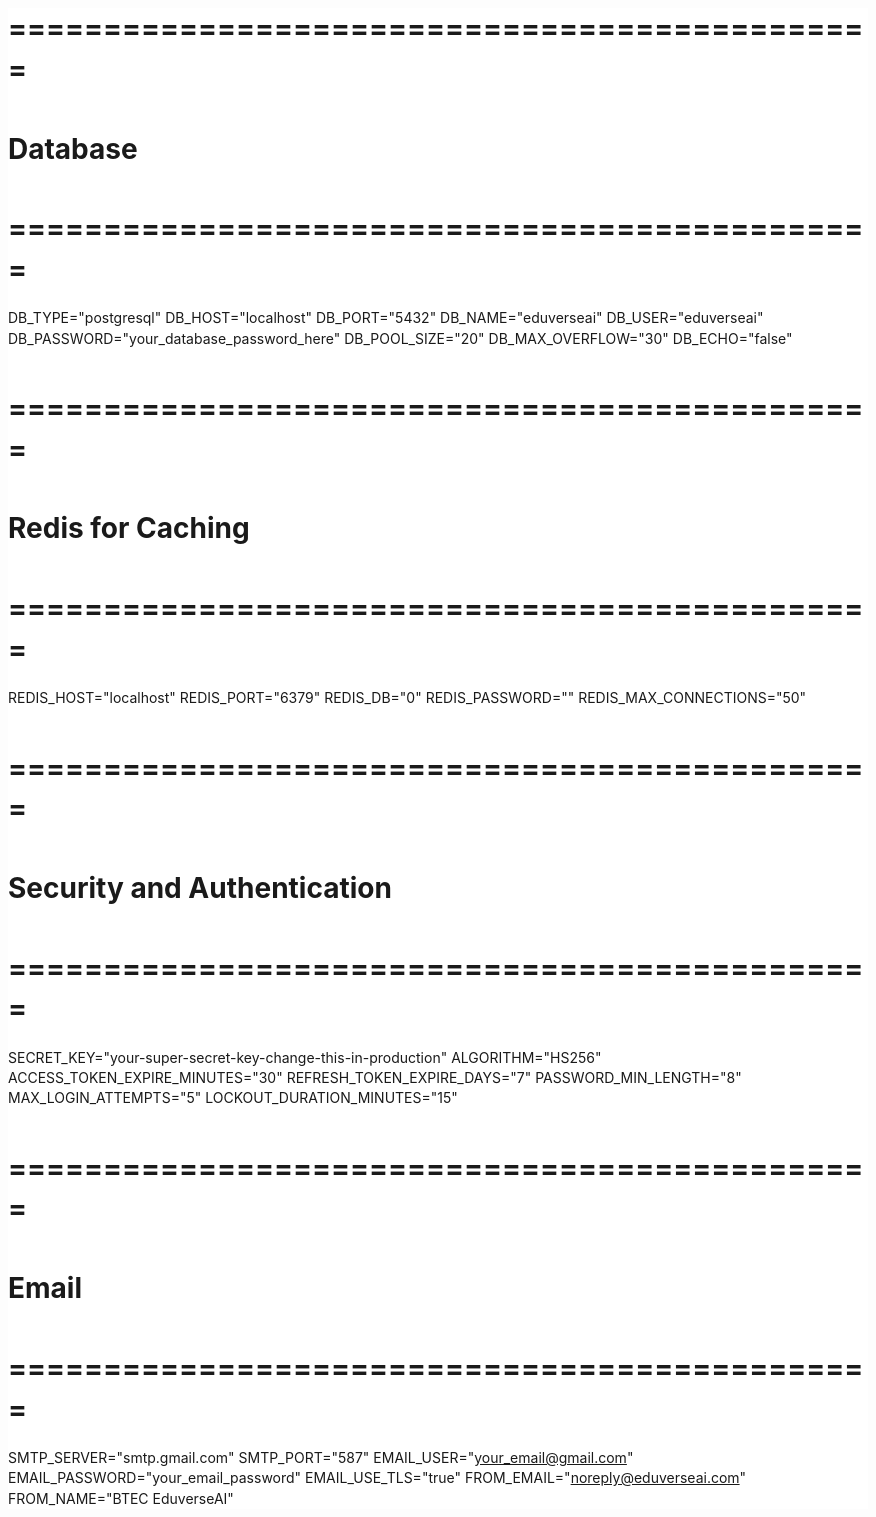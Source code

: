 # ==============================================
# Database
# ==============================================
DB_TYPE="postgresql"
DB_HOST="localhost"
DB_PORT="5432"
DB_NAME="eduverseai"
DB_USER="eduverseai"
DB_PASSWORD="your_database_password_here"
DB_POOL_SIZE="20"
DB_MAX_OVERFLOW="30"
DB_ECHO="false"

# ==============================================
# Redis for Caching
# ==============================================
REDIS_HOST="localhost"
REDIS_PORT="6379"
REDIS_DB="0"
REDIS_PASSWORD=""
REDIS_MAX_CONNECTIONS="50"

# ==============================================
# Security and Authentication
# ==============================================
SECRET_KEY="your-super-secret-key-change-this-in-production"
ALGORITHM="HS256"
ACCESS_TOKEN_EXPIRE_MINUTES="30"
REFRESH_TOKEN_EXPIRE_DAYS="7"
PASSWORD_MIN_LENGTH="8"
MAX_LOGIN_ATTEMPTS="5"
LOCKOUT_DURATION_MINUTES="15"

# ==============================================
# Email
# ==============================================
SMTP_SERVER="smtp.gmail.com"
SMTP_PORT="587"
EMAIL_USER="your_email@gmail.com"
EMAIL_PASSWORD="your_email_password"
EMAIL_USE_TLS="true"
FROM_EMAIL="noreply@eduverseai.com"
FROM_NAME="BTEC EduverseAI"
